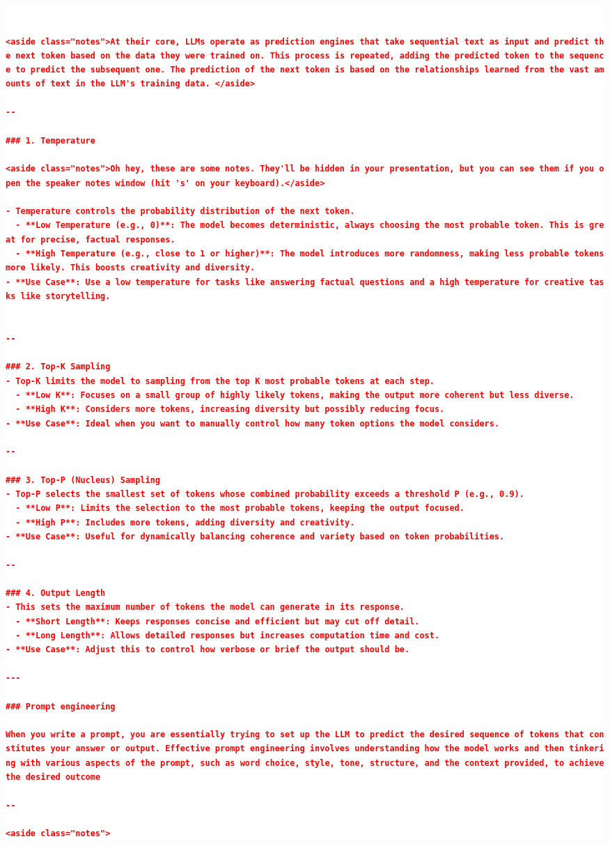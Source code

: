 ```json


<aside class="notes">At their core, LLMs operate as prediction engines that take sequential text as input and predict the next token based on the data they were trained on. This process is repeated, adding the predicted token to the sequence to predict the subsequent one. The prediction of the next token is based on the relationships learned from the vast amounts of text in the LLM's training data. </aside>

--

### 1. Temperature

<aside class="notes">Oh hey, these are some notes. They'll be hidden in your presentation, but you can see them if you open the speaker notes window (hit 's' on your keyboard).</aside>

- Temperature controls the probability distribution of the next token.
  - **Low Temperature (e.g., 0)**: The model becomes deterministic, always choosing the most probable token. This is great for precise, factual responses.
  - **High Temperature (e.g., close to 1 or higher)**: The model introduces more randomness, making less probable tokens more likely. This boosts creativity and diversity.
- **Use Case**: Use a low temperature for tasks like answering factual questions and a high temperature for creative tasks like storytelling.


--

### 2. Top-K Sampling
- Top-K limits the model to sampling from the top K most probable tokens at each step.
  - **Low K**: Focuses on a small group of highly likely tokens, making the output more coherent but less diverse.
  - **High K**: Considers more tokens, increasing diversity but possibly reducing focus.
- **Use Case**: Ideal when you want to manually control how many token options the model considers.

--

### 3. Top-P (Nucleus) Sampling
- Top-P selects the smallest set of tokens whose combined probability exceeds a threshold P (e.g., 0.9).
  - **Low P**: Limits the selection to the most probable tokens, keeping the output focused.
  - **High P**: Includes more tokens, adding diversity and creativity.
- **Use Case**: Useful for dynamically balancing coherence and variety based on token probabilities.

--

### 4. Output Length
- This sets the maximum number of tokens the model can generate in its response.
  - **Short Length**: Keeps responses concise and efficient but may cut off detail.
  - **Long Length**: Allows detailed responses but increases computation time and cost.
- **Use Case**: Adjust this to control how verbose or brief the output should be.

---

### Prompt engineering

When you write a prompt, you are essentially trying to set up the LLM to predict the desired sequence of tokens that constitutes your answer or output. Effective prompt engineering involves understanding how the model works and then tinkering with various aspects of the prompt, such as word choice, style, tone, structure, and the context provided, to achieve the desired outcome

--

<aside class="notes">
```